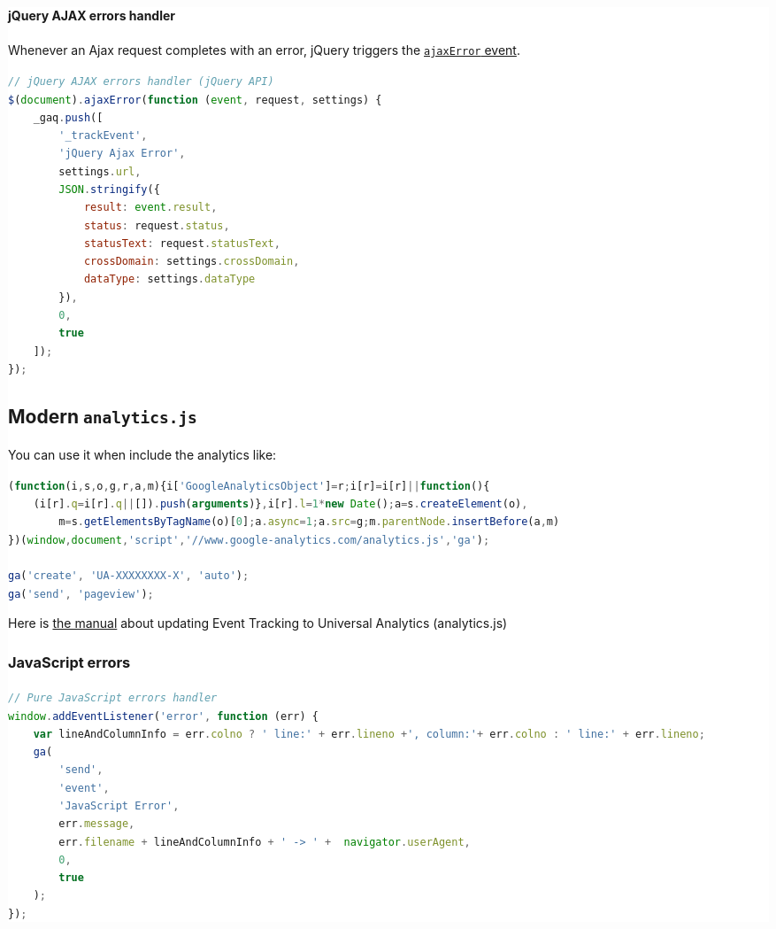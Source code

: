 #### jQuery AJAX errors handler

Whenever an Ajax request completes with an error, jQuery triggers the [`ajaxError` event](http://api.jquery.com/ajaxerror/).

```javascript
// jQuery AJAX errors handler (jQuery API)
$(document).ajaxError(function (event, request, settings) {
    _gaq.push([
        '_trackEvent',
        'jQuery Ajax Error',
        settings.url,
        JSON.stringify({
            result: event.result,
            status: request.status,
            statusText: request.statusText,
            crossDomain: settings.crossDomain,
            dataType: settings.dataType
        }),
        0,
        true
    ]);
});
```


## Modern `analytics.js`

You can use it when include the analytics like:

```javascript
(function(i,s,o,g,r,a,m){i['GoogleAnalyticsObject']=r;i[r]=i[r]||function(){
    (i[r].q=i[r].q||[]).push(arguments)},i[r].l=1*new Date();a=s.createElement(o),
        m=s.getElementsByTagName(o)[0];a.async=1;a.src=g;m.parentNode.insertBefore(a,m)
})(window,document,'script','//www.google-analytics.com/analytics.js','ga');

ga('create', 'UA-XXXXXXXX-X', 'auto');
ga('send', 'pageview');
```

Here is [the manual](https://developers.google.com/analytics/devguides/collection/upgrade/reference/gajs-analyticsjs#events)
about updating Event Tracking to Universal Analytics (analytics.js)

### JavaScript errors

```javascript
// Pure JavaScript errors handler
window.addEventListener('error', function (err) {
    var lineAndColumnInfo = err.colno ? ' line:' + err.lineno +', column:'+ err.colno : ' line:' + err.lineno;
    ga(
        'send',
        'event',
        'JavaScript Error',
        err.message,
        err.filename + lineAndColumnInfo + ' -> ' +  navigator.userAgent,
        0,
        true
    );
});
```

